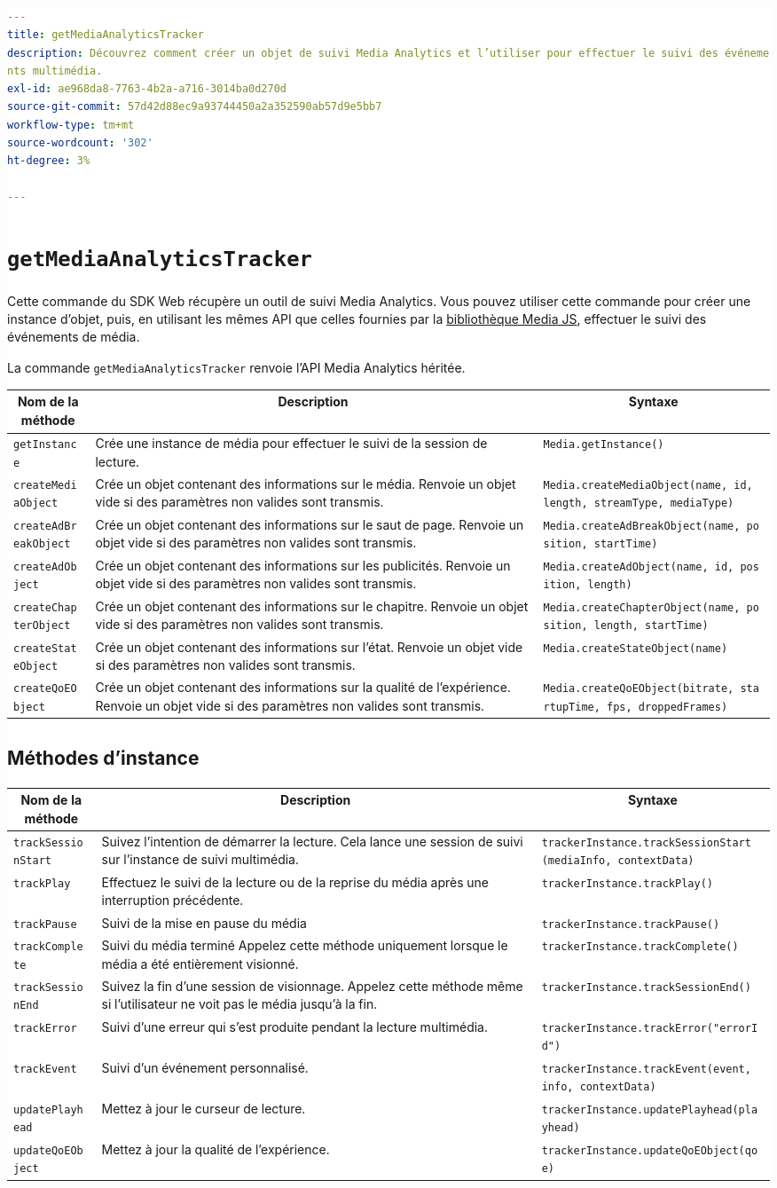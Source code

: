 ```yaml
---
title: getMediaAnalyticsTracker
description: Découvrez comment créer un objet de suivi Media Analytics et l’utiliser pour effectuer le suivi des événements multimédia.
exl-id: ae968da8-7763-4b2a-a716-3014ba0d270d
source-git-commit: 57d42d88ec9a93744450a2a352590ab57d9e5bb7
workflow-type: tm+mt
source-wordcount: '302'
ht-degree: 3%

---
```


# `getMediaAnalyticsTracker`

Cette commande du SDK Web récupère un outil de suivi Media Analytics. Vous pouvez utiliser cette commande pour créer une instance d’objet, puis, en utilisant les mêmes API que celles fournies par la [&#x200B; bibliothèque Media JS](https://adobe-marketing-cloud.github.io/media-sdks/reference/javascript_3x/APIReference.html), effectuer le suivi des événements de média.

La commande `getMediaAnalyticsTracker` renvoie l’API Media Analytics héritée.


| Nom de la méthode | Description | Syntaxe |
|-----------------|---|----------------|
| `getInstance` | Crée une instance de média pour effectuer le suivi de la session de lecture. | `Media.getInstance()` |
| `createMediaObject` | Crée un objet contenant des informations sur le média. Renvoie un objet vide si des paramètres non valides sont transmis. | `Media.createMediaObject(name, id, length, streamType, mediaType)` |
| `createAdBreakObject` | Crée un objet contenant des informations sur le saut de page. Renvoie un objet vide si des paramètres non valides sont transmis. | `Media.createAdBreakObject(name, position, startTime)` |
| `createAdObject` | Crée un objet contenant des informations sur les publicités. Renvoie un objet vide si des paramètres non valides sont transmis. | `Media.createAdObject(name, id, position, length)` |
| `createChapterObject` | Crée un objet contenant des informations sur le chapitre. Renvoie un objet vide si des paramètres non valides sont transmis. | `Media.createChapterObject(name, position, length, startTime)` |
| `createStateObject` | Crée un objet contenant des informations sur l’état. Renvoie un objet vide si des paramètres non valides sont transmis. | `Media.createStateObject(name)` |
| `createQoEObject` | Crée un objet contenant des informations sur la qualité de l’expérience. Renvoie un objet vide si des paramètres non valides sont transmis. | `Media.createQoEObject(bitrate, startupTime, fps, droppedFrames)` |

## Méthodes d’instance

| Nom de la méthode | Description | Syntaxe |
|---|---|----|
| `trackSessionStart` | Suivez l’intention de démarrer la lecture. Cela lance une session de suivi sur l’instance de suivi multimédia. | `trackerInstance.trackSessionStart(mediaInfo, contextData)` |
| `trackPlay` | Effectuez le suivi de la lecture ou de la reprise du média après une interruption précédente. | `trackerInstance.trackPlay()` |
| `trackPause` | Suivi de la mise en pause du média | `trackerInstance.trackPause()` |
| `trackComplete` | Suivi du média terminé Appelez cette méthode uniquement lorsque le média a été entièrement visionné. | `trackerInstance.trackComplete()` |
| `trackSessionEnd` | Suivez la fin d’une session de visionnage. Appelez cette méthode même si l’utilisateur ne voit pas le média jusqu’à la fin. | `trackerInstance.trackSessionEnd()` |
| `trackError` | Suivi d’une erreur qui s’est produite pendant la lecture multimédia. | `trackerInstance.trackError("errorId")` |
| `trackEvent` | Suivi d’un événement personnalisé. | `trackerInstance.trackEvent(event, info, contextData)` |
| `updatePlayhead` | Mettez à jour le curseur de lecture. | `trackerInstance.updatePlayhead(playhead)` |
| `updateQoEObject` | Mettez à jour la qualité de l’expérience. | `trackerInstance.updateQoEObject(qoe)` |
